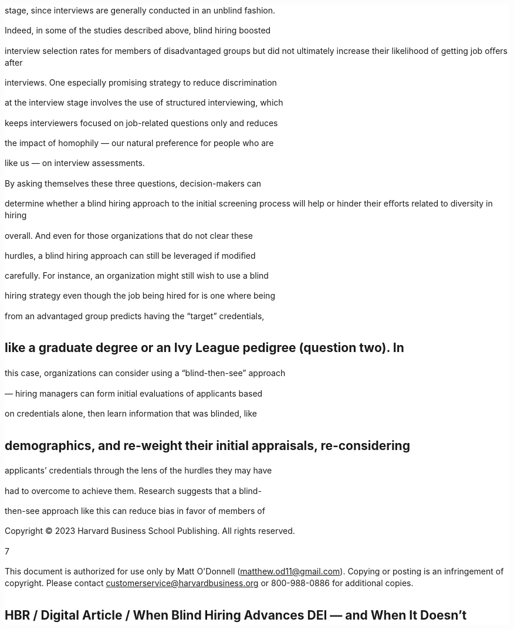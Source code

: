 stage, since interviews are generally conducted in an unblind fashion.

Indeed, in some of the studies described above, blind hiring boosted

interview selection rates for members of disadvantaged groups but did not ultimately increase their likelihood of getting job oﬀers after

interviews. One especially promising strategy to reduce discrimination

at the interview stage involves the use of structured interviewing, which

keeps interviewers focused on job-related questions only and reduces

the impact of homophily — our natural preference for people who are

like us — on interview assessments.

By asking themselves these three questions, decision-makers can

determine whether a blind hiring approach to the initial screening process will help or hinder their eﬀorts related to diversity in hiring

overall. And even for those organizations that do not clear these

hurdles, a blind hiring approach can still be leveraged if modiﬁed

carefully. For instance, an organization might still wish to use a blind

hiring strategy even though the job being hired for is one where being

from an advantaged group predicts having the “target” credentials,

## like a graduate degree or an Ivy League pedigree (question two). In

this case, organizations can consider using a “blind-then-see” approach

— hiring managers can form initial evaluations of applicants based

on credentials alone, then learn information that was blinded, like

## demographics, and re-weight their initial appraisals, re-considering

applicants’ credentials through the lens of the hurdles they may have

had to overcome to achieve them. Research suggests that a blind-

then-see approach like this can reduce bias in favor of members of

Copyright © 2023 Harvard Business School Publishing. All rights reserved.

7

This document is authorized for use only by Matt O'Donnell (matthew.od11@gmail.com). Copying or posting is an infringement of copyright. Please contact customerservice@harvardbusiness.org or 800-988-0886 for additional copies.

## HBR / Digital Article / When Blind Hiring Advances DEI — and When It Doesn’t
